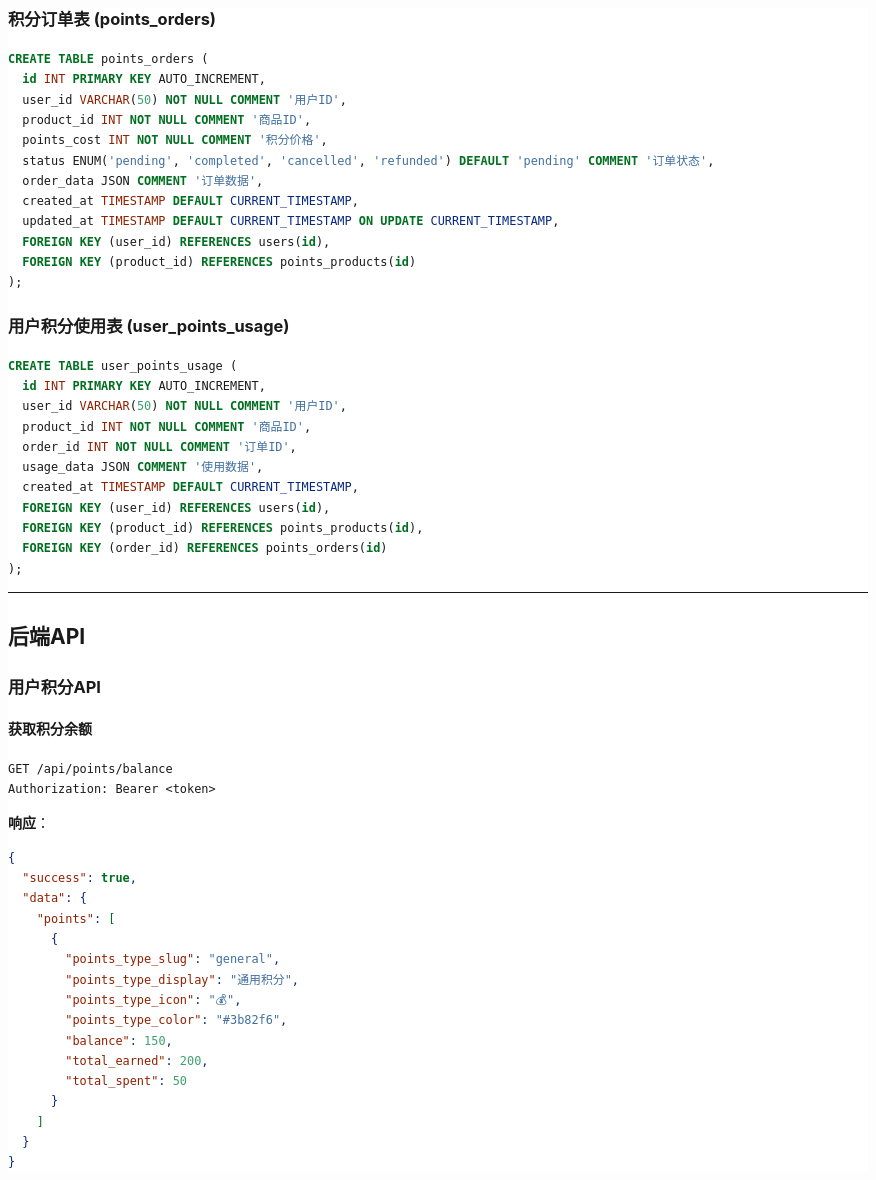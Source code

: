### 积分订单表 (points_orders)

```sql
CREATE TABLE points_orders (
  id INT PRIMARY KEY AUTO_INCREMENT,
  user_id VARCHAR(50) NOT NULL COMMENT '用户ID',
  product_id INT NOT NULL COMMENT '商品ID',
  points_cost INT NOT NULL COMMENT '积分价格',
  status ENUM('pending', 'completed', 'cancelled', 'refunded') DEFAULT 'pending' COMMENT '订单状态',
  order_data JSON COMMENT '订单数据',
  created_at TIMESTAMP DEFAULT CURRENT_TIMESTAMP,
  updated_at TIMESTAMP DEFAULT CURRENT_TIMESTAMP ON UPDATE CURRENT_TIMESTAMP,
  FOREIGN KEY (user_id) REFERENCES users(id),
  FOREIGN KEY (product_id) REFERENCES points_products(id)
);
```

### 用户积分使用表 (user_points_usage)

```sql
CREATE TABLE user_points_usage (
  id INT PRIMARY KEY AUTO_INCREMENT,
  user_id VARCHAR(50) NOT NULL COMMENT '用户ID',
  product_id INT NOT NULL COMMENT '商品ID',
  order_id INT NOT NULL COMMENT '订单ID',
  usage_data JSON COMMENT '使用数据',
  created_at TIMESTAMP DEFAULT CURRENT_TIMESTAMP,
  FOREIGN KEY (user_id) REFERENCES users(id),
  FOREIGN KEY (product_id) REFERENCES points_products(id),
  FOREIGN KEY (order_id) REFERENCES points_orders(id)
);
```

---

## 后端API

### 用户积分API

#### 获取积分余额

```http
GET /api/points/balance
Authorization: Bearer <token>
```

**响应**：

```json
{
  "success": true,
  "data": {
    "points": [
      {
        "points_type_slug": "general",
        "points_type_display": "通用积分",
        "points_type_icon": "💰",
        "points_type_color": "#3b82f6",
        "balance": 150,
        "total_earned": 200,
        "total_spent": 50
      }
    ]
  }
}
```